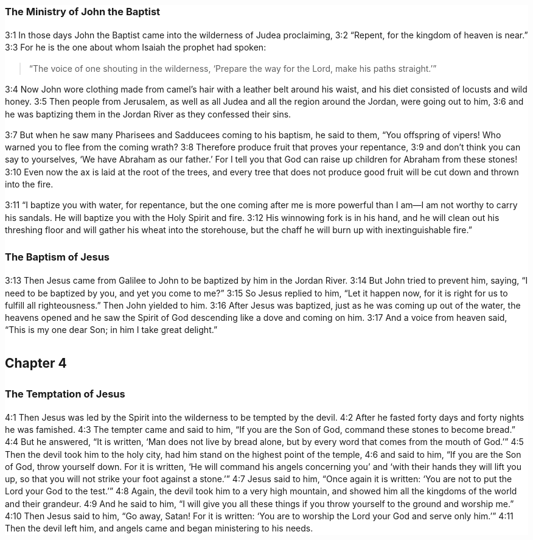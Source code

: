 ### The Ministry of John the Baptist

<a name="3:1">3:1</a> In those days John the Baptist came into the wilderness of Judea proclaiming, <a name="3:2">3:2</a> “Repent, for the kingdom of heaven is near.” <a name="3:3">3:3</a> For he is the one about whom Isaiah the prophet had spoken:

> “The voice of one shouting in the wilderness,
> ‘Prepare the way for the Lord, make his paths straight.’”

<a name="3:4">3:4</a> Now John wore clothing made from camel’s hair with a leather belt around his waist, and his diet consisted of locusts and wild honey. <a name="3:5">3:5</a> Then people from Jerusalem, as well as all Judea and all the region around the Jordan, were going out to him, <a name="3:6">3:6</a> and he was baptizing them in the Jordan River as they confessed their sins.

<a name="3:7">3:7</a> But when he saw many Pharisees and Sadducees coming to his baptism, he said to them, “You offspring of vipers! Who warned you to flee from the coming wrath? <a name="3:8">3:8</a> Therefore produce fruit that proves your repentance, <a name="3:9">3:9</a> and don’t think you can say to yourselves, ‘We have Abraham as our father.’ For I tell you that God can raise up children for Abraham from these stones! <a name="3:10">3:10</a> Even now the ax is laid at the root of the trees, and every tree that does not produce good fruit will be cut down and thrown into the fire.

<a name="3:11">3:11</a> “I baptize you with water, for repentance, but the one coming after me is more powerful than I am—I am not worthy to carry his sandals. He will baptize you with the Holy Spirit and fire. <a name="3:12">3:12</a> His winnowing fork is in his hand, and he will clean out his threshing floor and will gather his wheat into the storehouse, but the chaff he will burn up with inextinguishable fire.”

### The Baptism of Jesus

<a name="3:13">3:13</a> Then Jesus came from Galilee to John to be baptized by him in the Jordan River. <a name="3:14">3:14</a> But John tried to prevent him, saying, “I need to be baptized by you, and yet you come to me?” <a name="3:15">3:15</a> So Jesus replied to him, “Let it happen now, for it is right for us to fulfill all righteousness.” Then John yielded to him. <a name="3:16">3:16</a> After Jesus was baptized, just as he was coming up out of the water, the heavens opened and he saw the Spirit of God descending like a dove and coming on him. <a name="3:17">3:17</a> And a voice from heaven said, “This is my one dear Son; in him I take great delight.”

## Chapter 4

### The Temptation of Jesus

<a name="4:1">4:1</a> Then Jesus was led by the Spirit into the wilderness to be tempted by the devil. <a name="4:2">4:2</a> After he fasted forty days and forty nights he was famished. <a name="4:3">4:3</a> The tempter came and said to him, “If you are the Son of God, command these stones to become bread.” <a name="4:4">4:4</a> But he answered, “It is written, ‘Man does not live by bread alone, but by every word that comes from the mouth of God.’” <a name="4:5">4:5</a> Then the devil took him to the holy city, had him stand on the highest point of the temple, <a name="4:6">4:6</a> and said to him, “If you are the Son of God, throw yourself down. For it is written, ‘He will command his angels concerning you’ and ‘with their hands they will lift you up, so that you will not strike your foot against a stone.’” <a name="4:7">4:7</a> Jesus said to him, “Once again it is written: ‘You are not to put the Lord your God to the test.’” <a name="4:8">4:8</a> Again, the devil took him to a very high mountain, and showed him all the kingdoms of the world and their grandeur. <a name="4:9">4:9</a> And he said to him, “I will give you all these things if you throw yourself to the ground and worship me.” <a name="4:10">4:10</a> Then Jesus said to him, “Go away, Satan! For it is written: ‘You are to worship the Lord your God and serve only him.’” <a name="4:11">4:11</a> Then the devil left him, and angels came and began ministering to his needs.

